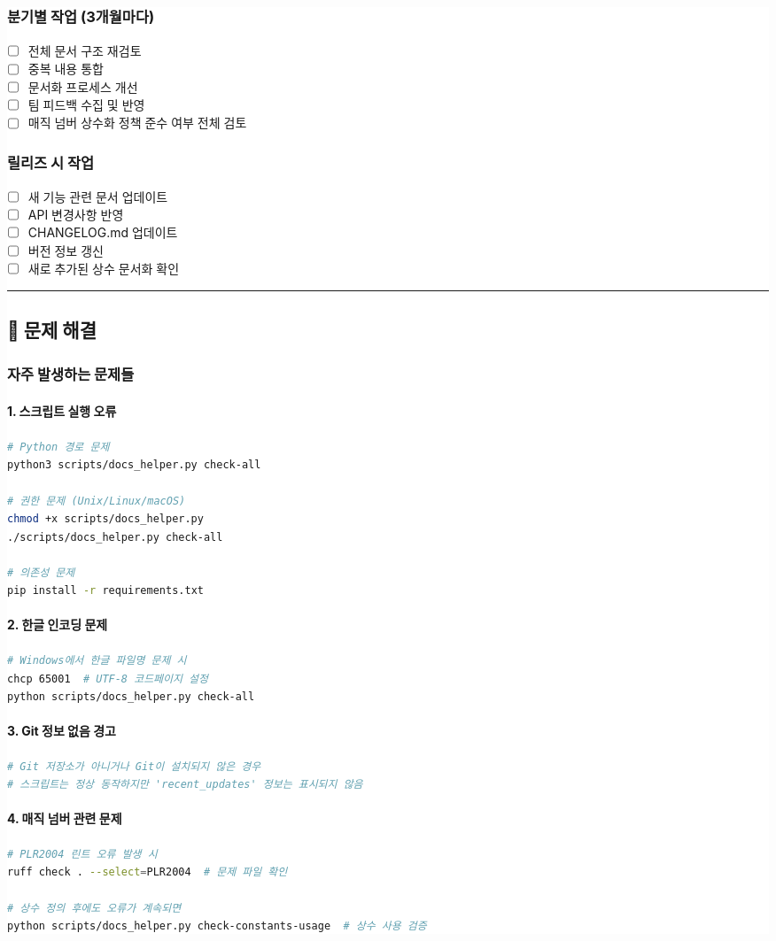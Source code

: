 ### 분기별 작업 (3개월마다)
- [ ] 전체 문서 구조 재검토
- [ ] 중복 내용 통합
- [ ] 문서화 프로세스 개선
- [ ] 팀 피드백 수집 및 반영
- [ ] 매직 넘버 상수화 정책 준수 여부 전체 검토

### 릴리즈 시 작업
- [ ] 새 기능 관련 문서 업데이트
- [ ] API 변경사항 반영
- [ ] CHANGELOG.md 업데이트
- [ ] 버전 정보 갱신
- [ ] 새로 추가된 상수 문서화 확인

---

## 🚨 문제 해결

### 자주 발생하는 문제들

#### 1. 스크립트 실행 오류
```bash
# Python 경로 문제
python3 scripts/docs_helper.py check-all

# 권한 문제 (Unix/Linux/macOS)
chmod +x scripts/docs_helper.py
./scripts/docs_helper.py check-all

# 의존성 문제
pip install -r requirements.txt
```

#### 2. 한글 인코딩 문제
```bash
# Windows에서 한글 파일명 문제 시
chcp 65001  # UTF-8 코드페이지 설정
python scripts/docs_helper.py check-all
```

#### 3. Git 정보 없음 경고
```bash
# Git 저장소가 아니거나 Git이 설치되지 않은 경우
# 스크립트는 정상 동작하지만 'recent_updates' 정보는 표시되지 않음
```

#### 4. 매직 넘버 관련 문제
```bash
# PLR2004 린트 오류 발생 시
ruff check . --select=PLR2004  # 문제 파일 확인

# 상수 정의 후에도 오류가 계속되면
python scripts/docs_helper.py check-constants-usage  # 상수 사용 검증
```
